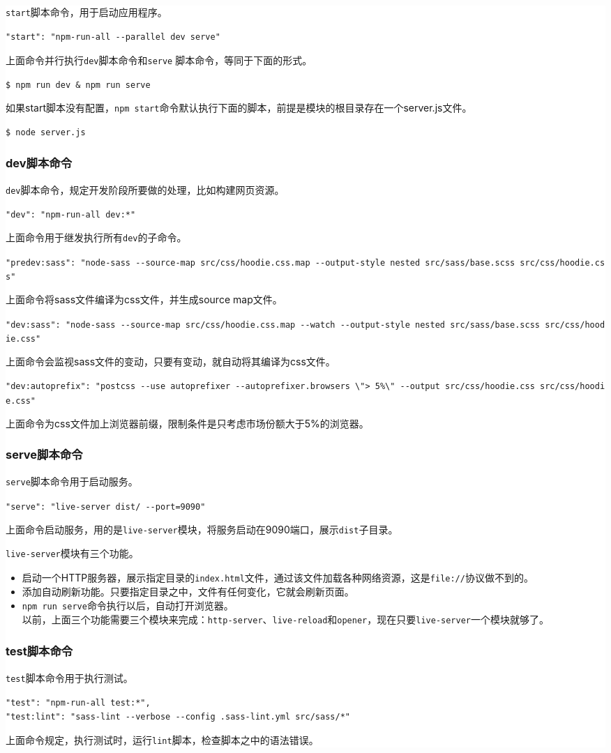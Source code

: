 `start`脚本命令，用于启动应用程序。
```
"start": "npm-run-all --parallel dev serve"
```
上面命令并行执行`dev`脚本命令和`serve`
脚本命令，等同于下面的形式。
```
$ npm run dev & npm run serve
```
如果start脚本没有配置，`npm start`命令默认执行下面的脚本，前提是模块的根目录存在一个server.js文件。
```
$ node server.js
```
### dev脚本命令

`dev`脚本命令，规定开发阶段所要做的处理，比如构建网页资源。
```
"dev": "npm-run-all dev:*"
```
上面命令用于继发执行所有`dev`的子命令。
```
"predev:sass": "node-sass --source-map src/css/hoodie.css.map --output-style nested src/sass/base.scss src/css/hoodie.css"
```
上面命令将sass文件编译为css文件，并生成source map文件。
```
"dev:sass": "node-sass --source-map src/css/hoodie.css.map --watch --output-style nested src/sass/base.scss src/css/hoodie.css"
```
上面命令会监视sass文件的变动，只要有变动，就自动将其编译为css文件。
```
"dev:autoprefix": "postcss --use autoprefixer --autoprefixer.browsers \"> 5%\" --output src/css/hoodie.css src/css/hoodie.css"
```
上面命令为css文件加上浏览器前缀，限制条件是只考虑市场份额大于5%的浏览器。

### serve脚本命令

`serve`脚本命令用于启动服务。
```
"serve": "live-server dist/ --port=9090"
```
上面命令启动服务，用的是`live-server`模块，将服务启动在9090端口，展示`dist`子目录。

`live-server`模块有三个功能。

* 启动一个HTTP服务器，展示指定目录的`index.html`文件，通过该文件加载各种网络资源，这是`file://`协议做不到的。
* 添加自动刷新功能。只要指定目录之中，文件有任何变化，它就会刷新页面。
* `npm run serve`命令执行以后，自动打开浏览器。  
以前，上面三个功能需要三个模块来完成：`http-server`、`live-reload`和`opener`，现在只要`live-server`一个模块就够了。

### test脚本命令

`test`脚本命令用于执行测试。
```
"test": "npm-run-all test:*",
"test:lint": "sass-lint --verbose --config .sass-lint.yml src/sass/*"
```
上面命令规定，执行测试时，运行`lint`脚本，检查脚本之中的语法错误。
